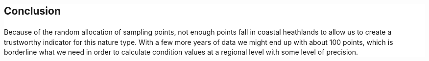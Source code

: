 

## Conclusion
Because of the random allocation of sampling points, not enough points fall in coastal heathlands to allow us to create a trustworthy indicator for this nature type. With a few more years of data we might end up with about 100 points, which is borderline what we need in order to calculate condition values at a regional level with some level of precision. 


